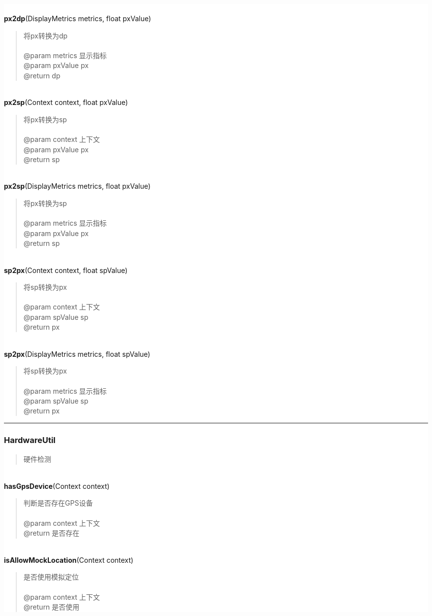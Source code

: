 <br/><b>px2dp</b>(DisplayMetrics metrics, float pxValue)

>  将px转换为dp<br/>
> <br/>
>  @param metrics 显示指标<br/>
>  @param pxValue px<br/>
>  @return dp

<br/><b>px2sp</b>(Context context, float pxValue)

>  将px转换为sp<br/>
> <br/>
>  @param context 上下文<br/>
>  @param pxValue px<br/>
>  @return sp

<br/><b>px2sp</b>(DisplayMetrics metrics, float pxValue)

>  将px转换为sp<br/>
> <br/>
>  @param metrics 显示指标<br/>
>  @param pxValue px<br/>
>  @return sp

<br/><b>sp2px</b>(Context context, float spValue)

>  将sp转换为px<br/>
> <br/>
>  @param context 上下文<br/>
>  @param spValue sp<br/>
>  @return px

<br/><b>sp2px</b>(DisplayMetrics metrics, float spValue)

>  将sp转换为px<br/>
> <br/>
>  @param metrics 显示指标<br/>
>  @param spValue sp<br/>
>  @return px

------
<a name="id6"></a>

### HardwareUtil ###

>  硬件检测

<br/><b>hasGpsDevice</b>(Context context)

>  判断是否存在GPS设备<br/>
> <br/>
>  @param context 上下文<br/>
>  @return 是否存在

<br/><b>isAllowMockLocation</b>(Context context)

>  是否使用模拟定位<br/>
> <br/>
>  @param context 上下文<br/>
>  @return 是否使用
